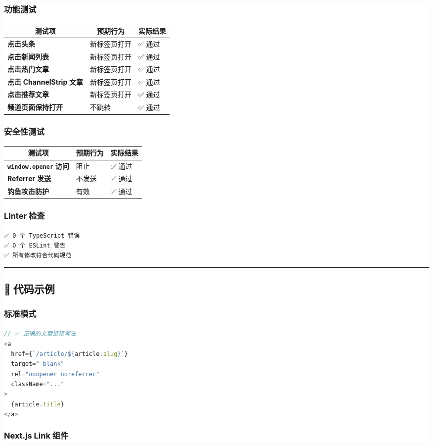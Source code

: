 ### 功能测试

| 测试项 | 预期行为 | 实际结果 |
|--------|----------|----------|
| **点击头条** | 新标签页打开 | ✅ 通过 |
| **点击新闻列表** | 新标签页打开 | ✅ 通过 |
| **点击热门文章** | 新标签页打开 | ✅ 通过 |
| **点击 ChannelStrip 文章** | 新标签页打开 | ✅ 通过 |
| **点击推荐文章** | 新标签页打开 | ✅ 通过 |
| **频道页面保持打开** | 不跳转 | ✅ 通过 |

### 安全性测试

| 测试项 | 预期行为 | 实际结果 |
|--------|----------|----------|
| **`window.opener` 访问** | 阻止 | ✅ 通过 |
| **Referrer 发送** | 不发送 | ✅ 通过 |
| **钓鱼攻击防护** | 有效 | ✅ 通过 |

### Linter 检查

```bash
✅ 0 个 TypeScript 错误
✅ 0 个 ESLint 警告
✅ 所有修改符合代码规范
```

---

## 📝 代码示例

### 标准模式

```typescript
// ✅ 正确的文章链接写法
<a 
  href={`/article/${article.slug}`}
  target="_blank"
  rel="noopener noreferrer"
  className="..."
>
  {article.title}
</a>
```

### Next.js Link 组件
